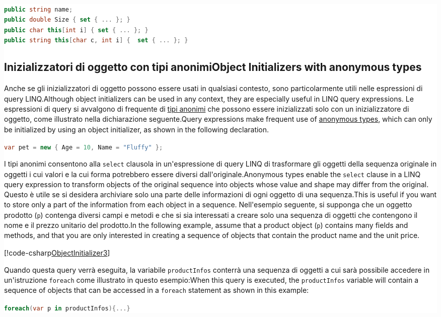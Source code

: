 ```csharp
public string name;
public double Size { set { ... }; }
public char this[int i] { set { ... }; }
public string this[char c, int i] {  set { ... }; }
```

## <a name="object-initializers-with-anonymous-types"></a><span data-ttu-id="4ab2f-119">Inizializzatori di oggetto con tipi anonimi</span><span class="sxs-lookup"><span data-stu-id="4ab2f-119">Object Initializers with anonymous types</span></span>

<span data-ttu-id="4ab2f-120">Anche se gli inizializzatori di oggetto possono essere usati in qualsiasi contesto, sono particolarmente utili nelle espressioni di query LINQ.</span><span class="sxs-lookup"><span data-stu-id="4ab2f-120">Although object initializers can be used in any context, they are especially useful in LINQ query expressions.</span></span> <span data-ttu-id="4ab2f-121">Le espressioni di query si avvalgono di frequente di [tipi anonimi](./anonymous-types.md) che possono essere inizializzati solo con un inizializzatore di oggetto, come illustrato nella dichiarazione seguente.</span><span class="sxs-lookup"><span data-stu-id="4ab2f-121">Query expressions make frequent use of [anonymous types](./anonymous-types.md), which can only be initialized by using an object initializer, as shown in the following declaration.</span></span>  

```csharp
var pet = new { Age = 10, Name = "Fluffy" };  
```

<span data-ttu-id="4ab2f-122">I tipi anonimi consentono alla `select` clausola in un'espressione di query LINQ di trasformare gli oggetti della sequenza originale in oggetti i cui valori e la cui forma potrebbero essere diversi dall'originale.</span><span class="sxs-lookup"><span data-stu-id="4ab2f-122">Anonymous types enable the `select` clause in a LINQ query expression to transform objects of the original sequence into objects whose value and shape may differ from the original.</span></span> <span data-ttu-id="4ab2f-123">Questo è utile se si desidera archiviare solo una parte delle informazioni di ogni oggetto di una sequenza.</span><span class="sxs-lookup"><span data-stu-id="4ab2f-123">This is useful if you want to store only a part of the information from each object in a sequence.</span></span> <span data-ttu-id="4ab2f-124">Nell'esempio seguente, si supponga che un oggetto prodotto (`p`) contenga diversi campi e metodi e che si sia interessati a creare solo una sequenza di oggetti che contengono il nome e il prezzo unitario del prodotto.</span><span class="sxs-lookup"><span data-stu-id="4ab2f-124">In the following example, assume that a product object (`p`) contains many fields and methods, and that you are only interested in creating a sequence of objects that contain the product name and the unit price.</span></span>  
  
[!code-csharp[ObjectInitializer3](../../../../samples/snippets/csharp/programming-guide/classes-and-structs/object-collection-initializers/BasicObjectInitializers.cs#AnonymousUse)]  

<span data-ttu-id="4ab2f-125">Quando questa query verrà eseguita, la variabile `productInfos` conterrà una sequenza di oggetti a cui sarà possibile accedere in un'istruzione `foreach` come illustrato in questo esempio:</span><span class="sxs-lookup"><span data-stu-id="4ab2f-125">When this query is executed, the `productInfos` variable will contain a sequence of objects that can be accessed in a `foreach` statement as shown in this example:</span></span>  

```csharp
foreach(var p in productInfos){...}  
```
